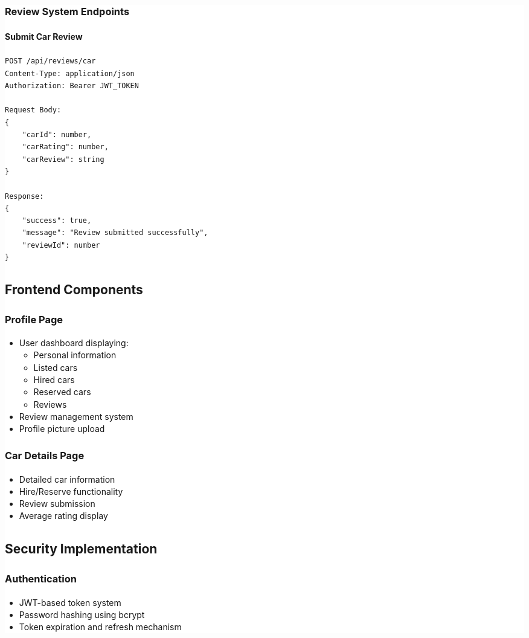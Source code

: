 ```
```

### Review System Endpoints

#### Submit Car Review
```
POST /api/reviews/car
Content-Type: application/json
Authorization: Bearer JWT_TOKEN

Request Body:
{
    "carId": number,
    "carRating": number,
    "carReview": string
}

Response:
{
    "success": true,
    "message": "Review submitted successfully",
    "reviewId": number
}
```

## Frontend Components

### Profile Page
- User dashboard displaying:
  - Personal information
  - Listed cars
  - Hired cars
  - Reserved cars
  - Reviews
- Review management system
- Profile picture upload

### Car Details Page
- Detailed car information
- Hire/Reserve functionality
- Review submission
- Average rating display

## Security Implementation

### Authentication
- JWT-based token system
- Password hashing using bcrypt
- Token expiration and refresh mechanism
